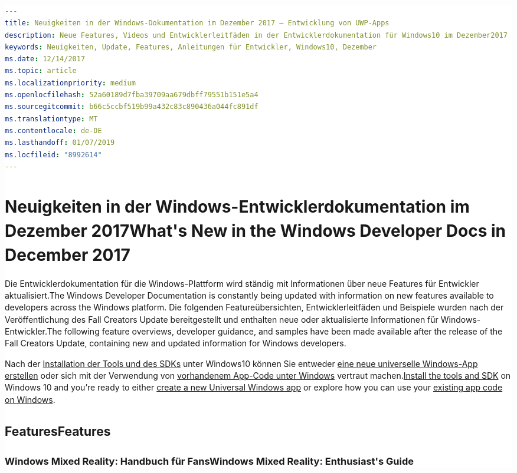```yaml
---
title: Neuigkeiten in der Windows-Dokumentation im Dezember 2017 – Entwicklung von UWP-Apps
description: Neue Features, Videos und Entwicklerleitfäden in der Entwicklerdokumentation für Windows10 im Dezember2017
keywords: Neuigkeiten, Update, Features, Anleitungen für Entwickler, Windows10, Dezember
ms.date: 12/14/2017
ms.topic: article
ms.localizationpriority: medium
ms.openlocfilehash: 52a60189d7fba39709aa679dbff79551b151e5a4
ms.sourcegitcommit: b66c5ccbf519b99a432c83c890436a044fc891df
ms.translationtype: MT
ms.contentlocale: de-DE
ms.lasthandoff: 01/07/2019
ms.locfileid: "8992614"
---
```

# <a name="whats-new-in-the-windows-developer-docs-in-december-2017"></a><span data-ttu-id="7eba7-104">Neuigkeiten in der Windows-Entwicklerdokumentation im Dezember 2017</span><span class="sxs-lookup"><span data-stu-id="7eba7-104">What's New in the Windows Developer Docs in December 2017</span></span>

<span data-ttu-id="7eba7-105">Die Entwicklerdokumentation für die Windows-Plattform wird ständig mit Informationen über neue Features für Entwickler aktualisiert.</span><span class="sxs-lookup"><span data-stu-id="7eba7-105">The Windows Developer Documentation is constantly being updated with information on new features available to developers across the Windows platform.</span></span> <span data-ttu-id="7eba7-106">Die folgenden Featureübersichten, Entwicklerleitfäden und Beispiele wurden nach der Veröffentlichung des Fall Creators Update bereitgestellt und enthalten neue oder aktualisierte Informationen für Windows-Entwickler.</span><span class="sxs-lookup"><span data-stu-id="7eba7-106">The following feature overviews, developer guidance, and samples have been made available after the release of the Fall Creators Update, containing new and updated information for Windows developers.</span></span>

<span data-ttu-id="7eba7-107">Nach der [Installation der Tools und des SDKs](http://go.microsoft.com/fwlink/?LinkId=821431) unter Windows10 können Sie entweder [eine neue universelle Windows-App erstellen](../get-started/create-uwp-apps.md) oder sich mit der Verwendung von [vorhandenem App-Code unter Windows](../porting/index.md) vertraut machen.</span><span class="sxs-lookup"><span data-stu-id="7eba7-107">[Install the tools and SDK](http://go.microsoft.com/fwlink/?LinkId=821431) on Windows 10 and you’re ready to either [create a new Universal Windows app](../get-started/create-uwp-apps.md) or explore how you can use your [existing app code on Windows](../porting/index.md).</span></span>

## <a name="features"></a><span data-ttu-id="7eba7-108">Features</span><span class="sxs-lookup"><span data-stu-id="7eba7-108">Features</span></span>

### <a name="windows-mixed-reality-enthusiasts-guide"></a><span data-ttu-id="7eba7-109">Windows Mixed Reality: Handbuch für Fans</span><span class="sxs-lookup"><span data-stu-id="7eba7-109">Windows Mixed Reality: Enthusiast's Guide</span></span>
